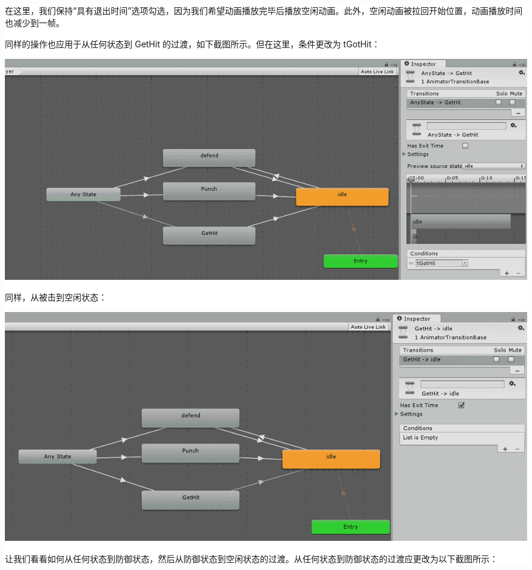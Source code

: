 在这里，我们保持“具有退出时间”选项勾选，因为我们希望动画播放完毕后播放空闲动画。此外，空闲动画被拉回开始位置，动画播放时间也减少到一帧。

同样的操作也应用于从任何状态到 GetHit 的过渡，如下截图所示。但在这里，条件更改为 tGotHit：

![图片](img/image_04_021.png)

同样，从被击到空闲状态：

![图片](img/image_04_022.png)

让我们看看如何从任何状态到防御状态，然后从防御状态到空闲状态的过渡。从任何状态到防御状态的过渡应更改为以下截图所示：
